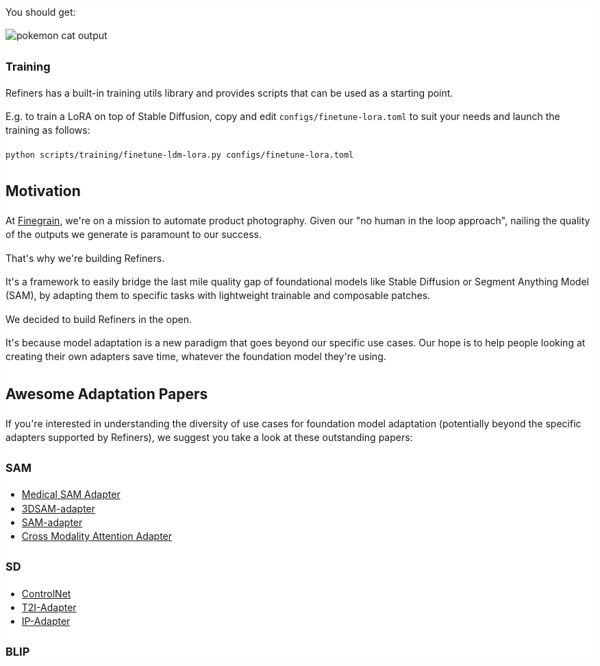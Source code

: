 You should get:

![pokemon cat output](https://raw.githubusercontent.com/finegrain-ai/refiners/main/assets/pokemon_cat.png)

### Training

Refiners has a built-in training utils library and provides scripts that can be used as a starting point.

E.g. to train a LoRA on top of Stable Diffusion, copy and edit `configs/finetune-lora.toml` to suit your needs and launch the training as follows:

```bash
python scripts/training/finetune-ldm-lora.py configs/finetune-lora.toml
```

## Motivation

At [Finegrain](https://finegrain.ai), we're on a mission to automate product photography. Given our "no human in the loop approach", nailing the quality of the outputs we generate is paramount to our success. 

That's why we're building Refiners.

It's a framework to easily bridge the last mile quality gap of foundational models like Stable Diffusion or Segment Anything Model (SAM), by adapting them to specific tasks with lightweight trainable and composable patches.

We decided to build Refiners in the open. 

It's because model adaptation is a new paradigm that goes beyond our specific use cases. Our hope is to help people looking at creating their own adapters save time, whatever the foundation model they're using.

## Awesome Adaptation Papers

If you're interested in understanding the diversity of use cases for foundation model adaptation (potentially beyond the specific adapters supported by Refiners), we suggest you take a look at these outstanding papers:

### SAM

- [Medical SAM Adapter](https://arxiv.org/abs/2304.12620)
- [3DSAM-adapter](https://arxiv.org/abs/2306.13465)
- [SAM-adapter](https://arxiv.org/abs/2304.09148)
- [Cross Modality Attention Adapter](https://arxiv.org/abs/2307.01124)

### SD

- [ControlNet](https://arxiv.org/abs/2302.05543)
- [T2I-Adapter](https://arxiv.org/abs/2302.08453)
- [IP-Adapter](https://arxiv.org/abs/2308.06721)

### BLIP
